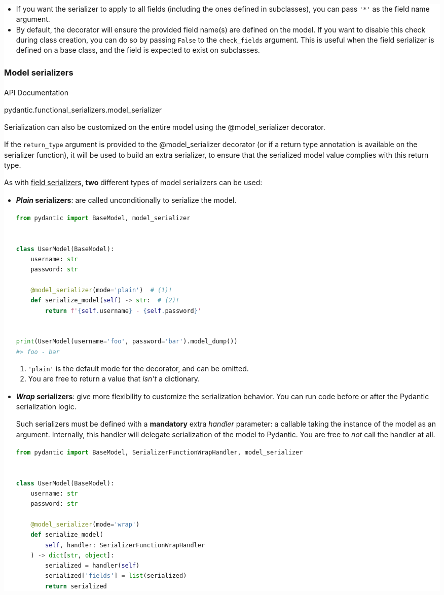 - If you want the serializer to apply to all fields (including the ones defined in subclasses), you can pass `'*'` as the field name argument.
- By default, the decorator will ensure the provided field name(s) are defined on the model. If you want to disable this check during class creation, you can do so by passing `False` to the `check_fields` argument. This is useful when the field serializer is defined on a base class, and the field is expected to exist on subclasses.

### Model serializers

API Documentation

pydantic.functional_serializers.model_serializer

Serialization can also be customized on the entire model using the @model_serializer decorator.

If the `return_type` argument is provided to the @model_serializer decorator (or if a return type annotation is available on the serializer function), it will be used to build an extra serializer, to ensure that the serialized model value complies with this return type.

As with [field serializers](#field-serializers), **two** different types of model serializers can be used:

- ***Plain* serializers**: are called unconditionally to serialize the model.

  ```python
  from pydantic import BaseModel, model_serializer


  class UserModel(BaseModel):
      username: str
      password: str

      @model_serializer(mode='plain')  # (1)!
      def serialize_model(self) -> str:  # (2)!
          return f'{self.username} - {self.password}'


  print(UserModel(username='foo', password='bar').model_dump())
  #> foo - bar

  ```

  1. `'plain'` is the default mode for the decorator, and can be omitted.
  1. You are free to return a value that *isn't* a dictionary.

- ***Wrap* serializers**: give more flexibility to customize the serialization behavior. You can run code before or after the Pydantic serialization logic.

  Such serializers must be defined with a **mandatory** extra *handler* parameter: a callable taking the instance of the model as an argument. Internally, this handler will delegate serialization of the model to Pydantic. You are free to *not* call the handler at all.

  ```python
  from pydantic import BaseModel, SerializerFunctionWrapHandler, model_serializer


  class UserModel(BaseModel):
      username: str
      password: str

      @model_serializer(mode='wrap')
      def serialize_model(
          self, handler: SerializerFunctionWrapHandler
      ) -> dict[str, object]:
          serialized = handler(self)
          serialized['fields'] = list(serialized)
          return serialized


  ```